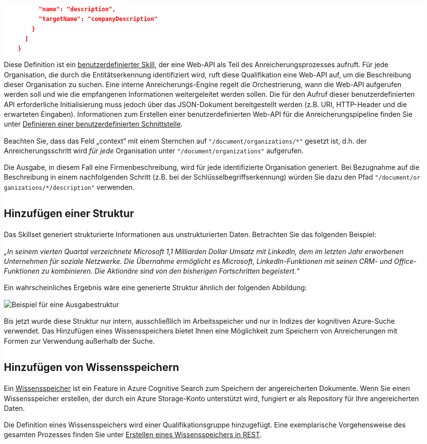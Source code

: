 ```json
          "name": "description",
          "targetName": "companyDescription"
        }
      ]
    }
```

Diese Definition ist ein [benutzerdefinierter Skill](cognitive-search-custom-skill-web-api.md), der eine Web-API als Teil des Anreicherungsprozesses aufruft. Für jede Organisation, die durch die Entitätserkennung identifiziert wird, ruft diese Qualifikation eine Web-API auf, um die Beschreibung dieser Organisation zu suchen. Eine interne Anreicherungs-Engine regelt die Orchestrierung, wann die Web-API aufgerufen werden soll und wie die empfangenen Informationen weitergeleitet werden sollen. Die für den Aufruf dieser benutzerdefinierten API erforderliche Initialisierung muss jedoch über das JSON-Dokument bereitgestellt werden (z.B. URI, HTTP-Header und die erwarteten Eingaben). Informationen zum Erstellen einer benutzerdefinierten Web-API für die Anreicherungspipeline finden Sie unter [Definieren einer benutzerdefinierten Schnittstelle](cognitive-search-custom-skill-interface.md).

Beachten Sie, dass das Feld „context“ mit einem Sternchen auf ```"/document/organizations/*"``` gesetzt ist, d.h. der Anreicherungsschritt wird *für jede* Organisation unter ```"/document/organizations"``` aufgerufen. 

Die Ausgabe, in diesem Fall eine Firmenbeschreibung, wird für jede identifizierte Organisation generiert. Bei Bezugnahme auf die Beschreibung in einem nachfolgenden Schritt (z.B. bei der Schlüsselbegriffserkennung) würden Sie dazu den Pfad ```"/document/organizations/*/description"``` verwenden. 

## <a name="add-structure"></a>Hinzufügen einer Struktur

Das Skillset generiert strukturierte Informationen aus unstrukturierten Daten. Betrachten Sie das folgenden Beispiel:

*„In seinem vierten Quartal verzeichnete Microsoft 1,1 Milliarden Dollar Umsatz mit LinkedIn, dem im letzten Jahr erworbenen Unternehmen für soziale Netzwerke. Die Übernahme ermöglicht es Microsoft, LinkedIn-Funktionen mit seinen CRM- und Office-Funktionen zu kombinieren. Die Aktionäre sind von den bisherigen Fortschritten begeistert.“*

Ein wahrscheinliches Ergebnis wäre eine generierte Struktur ähnlich der folgenden Abbildung:

![Beispiel für eine Ausgabestruktur](media/cognitive-search-defining-skillset/enriched-doc.png "Beispiel für eine Ausgabestruktur")

Bis jetzt wurde diese Struktur nur intern, ausschließlich im Arbeitsspeicher und nur in Indizes der kognitiven Azure-Suche verwendet. Das Hinzufügen eines Wissensspeichers bietet Ihnen eine Möglichkeit zum Speichern von Anreicherungen mit Formen zur Verwendung außerhalb der Suche.

## <a name="add-a-knowledge-store"></a>Hinzufügen von Wissensspeichern

Ein [Wissensspeicher](knowledge-store-concept-intro.md) ist ein Feature in Azure Cognitive Search zum Speichern der angereicherten Dokumente. Wenn Sie einen Wissensspeicher erstellen, der durch ein Azure Storage-Konto unterstützt wird, fungiert er als Repository für Ihre angereicherten Daten. 

Die Definition eines Wissensspeichers wird einer Qualifikationsgruppe hinzugefügt. Eine exemplarische Vorgehensweise des gesamten Prozesses finden Sie unter [Erstellen eines Wissensspeichers in REST](knowledge-store-create-rest.md).
